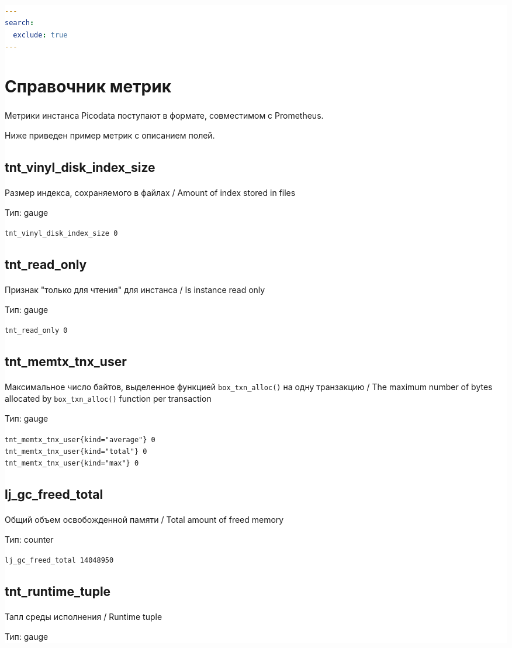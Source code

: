 ```yaml
---
search:
  exclude: true
---
```


# Справочник метрик

Метрики инстанса Picodata поступают в формате, совместимом с Prometheus.

Ниже приведен пример метрик с описанием полей.

## tnt_vinyl_disk_index_size

Размер индекса, сохраняемого в файлах / Amount of index stored in files

Тип: gauge

`tnt_vinyl_disk_index_size 0`

## tnt_read_only

Признак "только для чтения" для инстанса / Is instance read only

Тип: gauge

`tnt_read_only 0`

## tnt_memtx_tnx_user

Максимальное число байтов, выделенное функцией `box_txn_alloc()` на одну транзакцию / The maximum number of bytes allocated by `box_txn_alloc()` function per transaction

Тип: gauge

`tnt_memtx_tnx_user{kind="average"} 0`<br>
`tnt_memtx_tnx_user{kind="total"} 0`<br>
`tnt_memtx_tnx_user{kind="max"} 0`

## lj_gc_freed_total

Общий объем освобожденной памяти / Total amount of freed memory

Тип: counter

`lj_gc_freed_total 14048950`

## tnt_runtime_tuple

Тапл среды исполнения / Runtime tuple

Тип: gauge
